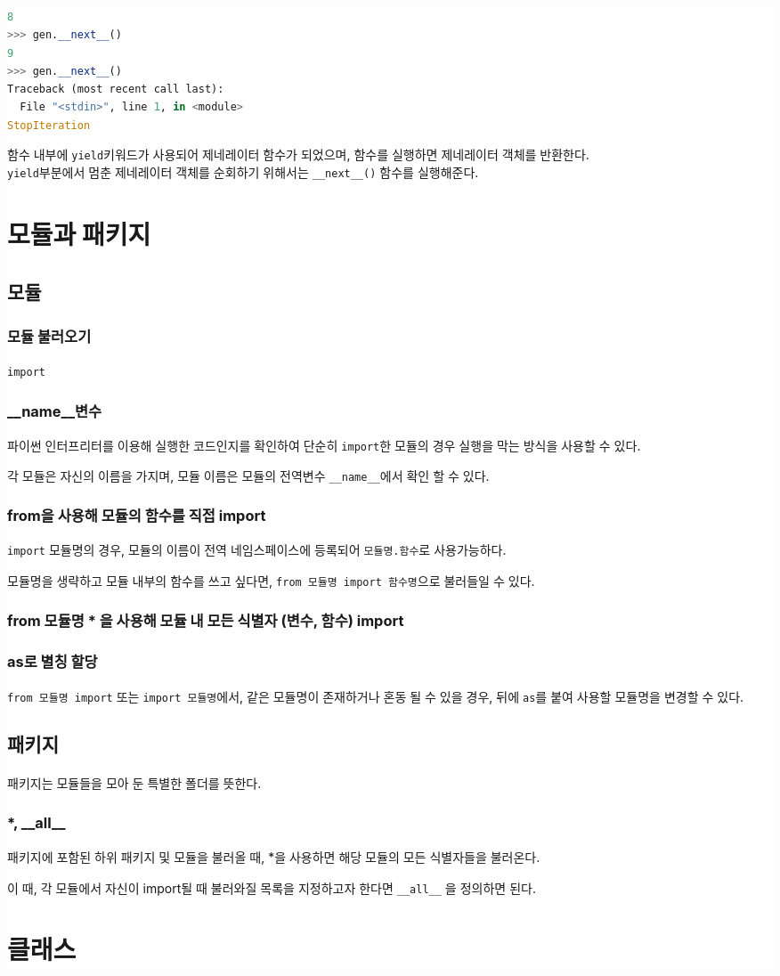 ```python
8
>>> gen.__next__()
9
>>> gen.__next__()
Traceback (most recent call last):
  File "<stdin>", line 1, in <module>
StopIteration
```

함수 내부에 `yield`키워드가 사용되어 제네레이터 함수가 되었으며, 함수를 실행하면 제네레이터 객체를 반환한다.  
`yield`부분에서 멈춘 제네레이터 객체를 순회하기 위해서는 `__next__()` 함수를 실행해준다.


# 모듈과 패키지

## 모듈

### 모듈 불러오기

`import`

### __name__변수

파이썬 인터프리터를 이용해 실행한 코드인지를 확인하여 단순히 `import`한 모듈의 경우 실행을 막는 방식을 사용할 수 있다.

각 모듈은 자신의 이름을 가지며, 모듈 이름은 모듈의 전역변수 `__name__`에서 확인 할 수 있다.

### from을 사용해 모듈의 함수를 직접 import

`import` 모듈명의 경우, 모듈의 이름이 전역 네임스페이스에 등록되어 `모듈명.함수`로 사용가능하다.

모듈명을 생략하고 모듈 내부의 함수를 쓰고 싶다면, `from 모듈명 import 함수명`으로 불러들일 수 있다.

### from 모듈명 * 을 사용해 모듈 내 모든 식별자 (변수, 함수) import

### as로 별칭 할당

`from 모듈명 import` 또는 `import 모듈명`에서, 같은 모듈명이 존재하거나 혼동 될 수 있을 경우, 뒤에 `as`를 붙여 사용할 모듈명을 변경할 수 있다.

## 패키지

패키지는 모듈들을 모아 둔 특별한 폴더를 뜻한다.

### *, _\_all\_\_

패키지에 포함된 하위 패키지 및 모듈을 불러올 때, *을 사용하면 해당 모듈의 모든 식별자들을 불러온다.

이 때, 각 모듈에서 자신이 import될 때 불러와질 목록을 지정하고자 한다면 `__all__` 을 정의하면 된다.

# 클래스
